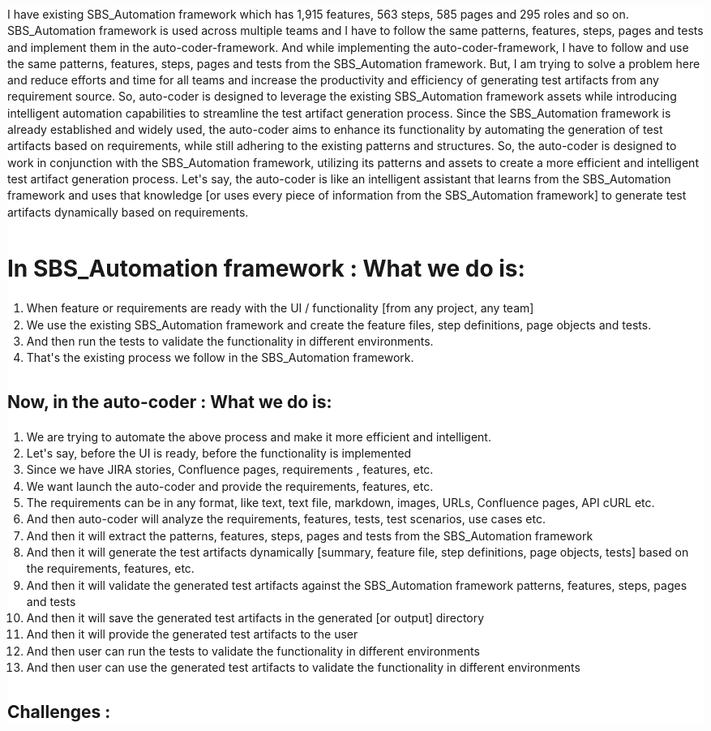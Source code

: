 I have existing SBS_Automation framework which has 1,915 features, 563 steps, 585 pages and 295 roles and so on.
SBS_Automation framework is used across multiple teams and I have to follow the same patterns, features, steps, pages and tests and implement them in the auto-coder-framework.
And while implementing the auto-coder-framework, I have to follow and use the same patterns, features, steps, pages and tests from the SBS_Automation framework.
But, I am trying to solve a problem here and reduce efforts and time for all teams and increase the productivity and efficiency of generating test artifacts from any requirement source.
So, auto-coder is designed to leverage the existing SBS_Automation framework assets while introducing intelligent automation capabilities to streamline the test artifact generation process.
Since the SBS_Automation framework is already established and widely used, the auto-coder aims to enhance its functionality by automating the generation of test artifacts based on requirements, while still adhering to the existing patterns and structures.
So, the auto-coder is designed to work in conjunction with the SBS_Automation framework, utilizing its patterns and assets to create a more efficient and intelligent test artifact generation process.
Let's say, the auto-coder is like an intelligent assistant that learns from the SBS_Automation framework and uses that knowledge [or uses every piece of information from the SBS_Automation framework] to generate test artifacts dynamically based on requirements.

# In SBS_Automation framework : What we do is:

1. When feature or requirements are ready with the UI / functionality [from any project, any team]
2. We use the existing SBS_Automation framework and create the feature files, step definitions, page objects and tests.
3. And then run the tests to validate the functionality in different environments.
4. That's the existing process we follow in the SBS_Automation framework.

## Now, in the auto-coder : What we do is:

1. We are trying to automate the above process and make it more efficient and intelligent.
2. Let's say, before the UI is ready, before the functionality is implemented
3. Since we have JIRA stories, Confluence pages, requirements , features, etc.
4. We want launch the auto-coder and provide the requirements, features, etc.
5. The requirements can be in any format, like text, text file, markdown, images, URLs, Confluence pages, API cURL etc.
6. And then auto-coder will analyze the requirements, features, tests, test scenarios, use cases etc.
7. And then it will extract the patterns, features, steps, pages and tests from the SBS_Automation framework
8. And then it will generate the test artifacts dynamically [summary, feature file, step definitions, page objects, tests] based on the requirements, features, etc.
9. And then it will validate the generated test artifacts against the SBS_Automation framework patterns, features, steps, pages and tests
10. And then it will save the generated test artifacts in the generated [or output] directory
11. And then it will provide the generated test artifacts to the user
12. And then user can run the tests to validate the functionality in different environments
13. And then user can use the generated test artifacts to validate the functionality in different environments

## Challenges :
